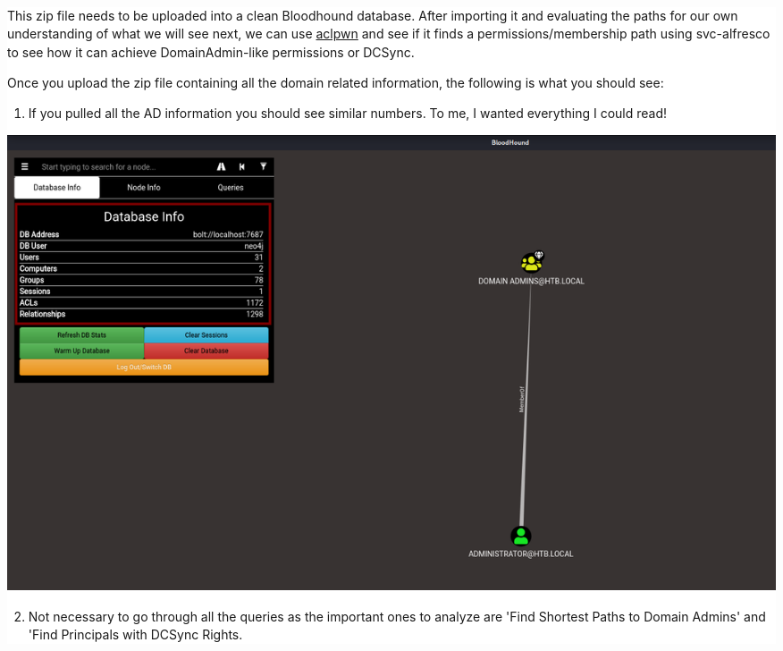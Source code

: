 This zip file needs to be uploaded into a clean Bloodhound database. After importing it and evaluating the paths for our own understanding of what we will see next, we can use [aclpwn](https://github.com/fox-it/aclpwn.py) and see if it finds a permissions/membership path using svc-alfresco to see how it can achieve DomainAdmin-like permissions or DCSync.

Once you upload the zip file containing all the domain related information, the following is what you should see:

1) If you pulled all the AD information you should see similar numbers. To me, I wanted everything I could read!

![Forest Stats in Bloodhound](/images/Forest_Bloodhound1.png)

2) Not necessary to go through all the queries as the important ones to analyze are 'Find Shortest Paths to Domain Admins' and 'Find Principals with DCSync Rights.
